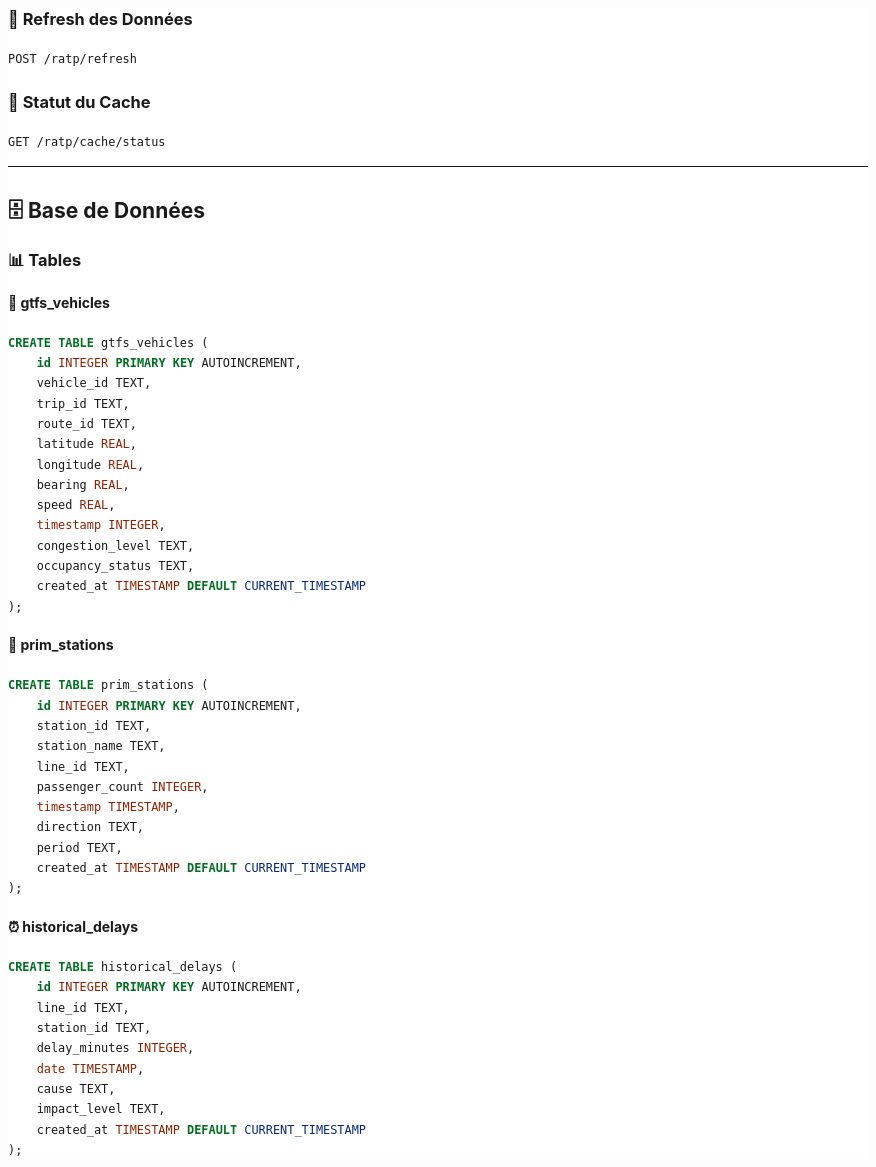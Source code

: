 ### 🔄 **Refresh des Données**
```http
POST /ratp/refresh
```

### 📁 **Statut du Cache**
```http
GET /ratp/cache/status
```

---

## 🗄️ **Base de Données**

### 📊 **Tables**

#### 🚗 **gtfs_vehicles**
```sql
CREATE TABLE gtfs_vehicles (
    id INTEGER PRIMARY KEY AUTOINCREMENT,
    vehicle_id TEXT,
    trip_id TEXT,
    route_id TEXT,
    latitude REAL,
    longitude REAL,
    bearing REAL,
    speed REAL,
    timestamp INTEGER,
    congestion_level TEXT,
    occupancy_status TEXT,
    created_at TIMESTAMP DEFAULT CURRENT_TIMESTAMP
);
```

#### 👥 **prim_stations**
```sql
CREATE TABLE prim_stations (
    id INTEGER PRIMARY KEY AUTOINCREMENT,
    station_id TEXT,
    station_name TEXT,
    line_id TEXT,
    passenger_count INTEGER,
    timestamp TIMESTAMP,
    direction TEXT,
    period TEXT,
    created_at TIMESTAMP DEFAULT CURRENT_TIMESTAMP
);
```

#### ⏰ **historical_delays**
```sql
CREATE TABLE historical_delays (
    id INTEGER PRIMARY KEY AUTOINCREMENT,
    line_id TEXT,
    station_id TEXT,
    delay_minutes INTEGER,
    date TIMESTAMP,
    cause TEXT,
    impact_level TEXT,
    created_at TIMESTAMP DEFAULT CURRENT_TIMESTAMP
);
```
